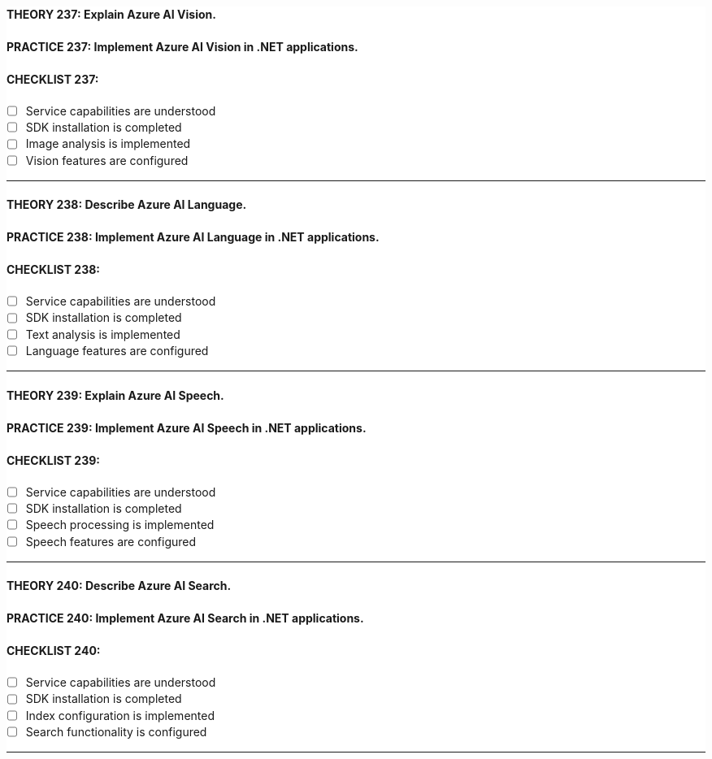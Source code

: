 
#### THEORY 237: Explain Azure AI Vision.

#### PRACTICE 237: Implement Azure AI Vision in .NET applications.

#### CHECKLIST 237:

- [ ] Service capabilities are understood
- [ ] SDK installation is completed
- [ ] Image analysis is implemented
- [ ] Vision features are configured

---

#### THEORY 238: Describe Azure AI Language.

#### PRACTICE 238: Implement Azure AI Language in .NET applications.

#### CHECKLIST 238:

- [ ] Service capabilities are understood
- [ ] SDK installation is completed
- [ ] Text analysis is implemented
- [ ] Language features are configured

---

#### THEORY 239: Explain Azure AI Speech.

#### PRACTICE 239: Implement Azure AI Speech in .NET applications.

#### CHECKLIST 239:

- [ ] Service capabilities are understood
- [ ] SDK installation is completed
- [ ] Speech processing is implemented
- [ ] Speech features are configured

---

#### THEORY 240: Describe Azure AI Search.

#### PRACTICE 240: Implement Azure AI Search in .NET applications.

#### CHECKLIST 240:

- [ ] Service capabilities are understood
- [ ] SDK installation is completed
- [ ] Index configuration is implemented
- [ ] Search functionality is configured

---